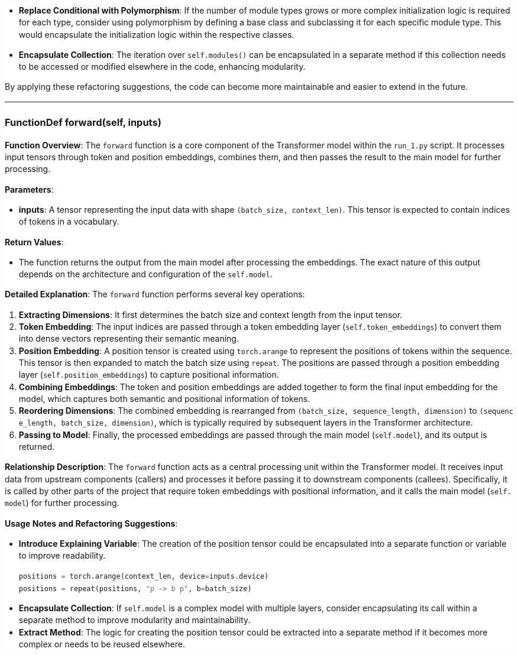 - **Replace Conditional with Polymorphism**: If the number of module types grows or more complex initialization logic is required for each type, consider using polymorphism by defining a base class and subclassing it for each specific module type. This would encapsulate the initialization logic within the respective classes.

- **Encapsulate Collection**: The iteration over `self.modules()` can be encapsulated in a separate method if this collection needs to be accessed or modified elsewhere in the code, enhancing modularity.

By applying these refactoring suggestions, the code can become more maintainable and easier to extend in the future.
***
### FunctionDef forward(self, inputs)
**Function Overview**: The `forward` function is a core component of the Transformer model within the `run_1.py` script. It processes input tensors through token and position embeddings, combines them, and then passes the result to the main model for further processing.

**Parameters**:
- **inputs**: A tensor representing the input data with shape `(batch_size, context_len)`. This tensor is expected to contain indices of tokens in a vocabulary.

**Return Values**:
- The function returns the output from the main model after processing the embeddings. The exact nature of this output depends on the architecture and configuration of the `self.model`.

**Detailed Explanation**:
The `forward` function performs several key operations:
1. **Extracting Dimensions**: It first determines the batch size and context length from the input tensor.
2. **Token Embedding**: The input indices are passed through a token embedding layer (`self.token_embeddings`) to convert them into dense vectors representing their semantic meaning.
3. **Position Embedding**: A position tensor is created using `torch.arange` to represent the positions of tokens within the sequence. This tensor is then expanded to match the batch size using `repeat`. The positions are passed through a position embedding layer (`self.position_embeddings`) to capture positional information.
4. **Combining Embeddings**: The token and position embeddings are added together to form the final input embedding for the model, which captures both semantic and positional information of tokens.
5. **Reordering Dimensions**: The combined embedding is rearranged from `(batch_size, sequence_length, dimension)` to `(sequence_length, batch_size, dimension)`, which is typically required by subsequent layers in the Transformer architecture.
6. **Passing to Model**: Finally, the processed embeddings are passed through the main model (`self.model`), and its output is returned.

**Relationship Description**:
The `forward` function acts as a central processing unit within the Transformer model. It receives input data from upstream components (callers) and processes it before passing it to downstream components (callees). Specifically, it is called by other parts of the project that require token embeddings with positional information, and it calls the main model (`self.model`) for further processing.

**Usage Notes and Refactoring Suggestions**:
- **Introduce Explaining Variable**: The creation of the position tensor could be encapsulated into a separate function or variable to improve readability.
  ```python
  positions = torch.arange(context_len, device=inputs.device)
  positions = repeat(positions, "p -> b p", b=batch_size)
  ```
- **Encapsulate Collection**: If `self.model` is a complex model with multiple layers, consider encapsulating its call within a separate method to improve modularity and maintainability.
- **Extract Method**: The logic for creating the position tensor could be extracted into a separate method if it becomes more complex or needs to be reused elsewhere.
